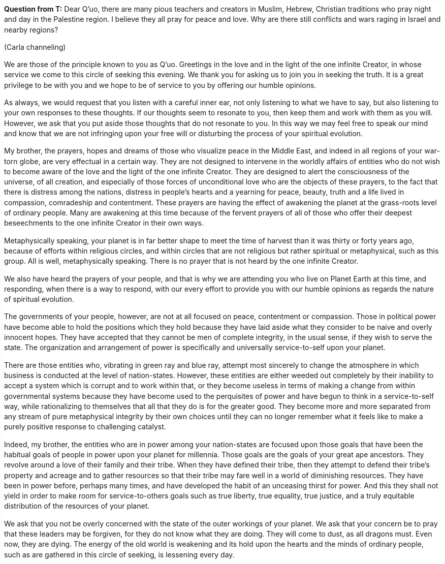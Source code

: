 <p><strong>Question from T:</strong> Dear Q’uo, there are many pious teachers and creators in Muslim, Hebrew, Christian traditions who pray night and day in the Palestine region. I believe they all pray for peace and love. Why are there still conflicts and wars raging in Israel and nearby regions?</p>
<p class="channel-type">(Carla channeling)</p>
<p>We are those of the principle known to you as Q’uo. Greetings in the love and in the light of the one infinite Creator, in whose service we come to this circle of seeking this evening. We thank you for asking us to join you in seeking the truth. It is a great privilege to be with you and we hope to be of service to you by offering our humble opinions.</p>
<p>As always, we would request that you listen with a careful inner ear, not only listening to what we have to say, but also listening to your own responses to these thoughts. If our thoughts seem to resonate to you, then keep them and work with them as you will. However, we ask that you put aside those thoughts that do not resonate to you. In this way we may feel free to speak our mind and know that we are not infringing upon your free will or disturbing the process of your spiritual evolution.</p>
<p>My brother, the prayers, hopes and dreams of those who visualize peace in the Middle East, and indeed in all regions of your war-torn globe, are very effectual in a certain way. They are not designed to intervene in the worldly affairs of entities who do not wish to become aware of the love and the light of the one infinite Creator. They are designed to alert the consciousness of the universe, of all creation, and especially of those forces of unconditional love who are the objects of these prayers, to the fact that there is distress among the nations, distress in people’s hearts and a yearning for peace, beauty, truth and a life lived in compassion, comradeship and contentment. These prayers are having the effect of awakening the planet at the grass-roots level of ordinary people. Many are awakening at this time because of the fervent prayers of all of those who offer their deepest beseechments to the one infinite Creator in their own ways.</p>
<p>Metaphysically speaking, your planet is in far better shape to meet the time of harvest than it was thirty or forty years ago, because of efforts within religious circles, and within circles that are not religious but rather spiritual or metaphysical, such as this group. All is well, metaphysically speaking. There is no prayer that is not heard by the one infinite Creator.</p>
<p>We also have heard the prayers of your people, and that is why we are attending you who live on Planet Earth at this time, and responding, when there is a way to respond, with our every effort to provide you with our humble opinions as regards the nature of spiritual evolution.</p>
<p>The governments of your people, however, are not at all focused on peace, contentment or compassion. Those in political power have become able to hold the positions which they hold because they have laid aside what they consider to be naive and overly innocent hopes. They have accepted that they cannot be men of complete integrity, in the usual sense, if they wish to serve the state. The organization and arrangement of power is specifically and universally service-to-self upon your planet.</p>
<p>There are those entities who, vibrating in green ray and blue ray, attempt most sincerely to change the atmosphere in which business is conducted at the level of nation-states. However, these entities are either weeded out completely by their inability to accept a system which is corrupt and to work within that, or they become useless in terms of making a change from within governmental systems because they have become used to the perquisites of power and have begun to think in a service-to-self way, while rationalizing to themselves that all that they do is for the greater good. They become more and more separated from any stream of pure metaphysical integrity by their own choices until they can no longer remember what it feels like to make a purely positive response to challenging catalyst.</p>
<p>Indeed, my brother, the entities who are in power among your nation-states are focused upon those goals that have been the habitual goals of people in power upon your planet for millennia. Those goals are the goals of your great ape ancestors. They revolve around a love of their family and their tribe. When they have defined their tribe, then they attempt to defend their tribe’s property and acreage and to gather resources so that their tribe may fare well in a world of diminishing resources. They have been in power before, perhaps many times, and have developed the habit of an unceasing thirst for power. And this they shall not yield in order to make room for service-to-others goals such as true liberty, true equality, true justice, and a truly equitable distribution of the resources of your planet.</p>
<p>We ask that you not be overly concerned with the state of the outer workings of your planet. We ask that your concern be to pray that these leaders may be forgiven, for they do not know what they are doing. They will come to dust, as all dragons must. Even now, they are dying. The energy of the old world is weakening and its hold upon the hearts and the minds of ordinary people, such as are gathered in this circle of seeking, is lessening every day.</p>